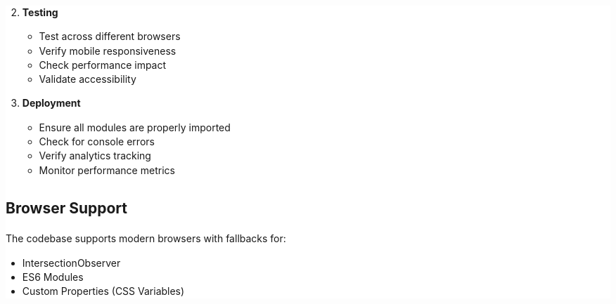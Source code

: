 2. **Testing**
   - Test across different browsers
   - Verify mobile responsiveness
   - Check performance impact
   - Validate accessibility

3. **Deployment**
   - Ensure all modules are properly imported
   - Check for console errors
   - Verify analytics tracking
   - Monitor performance metrics

## Browser Support
The codebase supports modern browsers with fallbacks for:
- IntersectionObserver
- ES6 Modules
- Custom Properties (CSS Variables)
